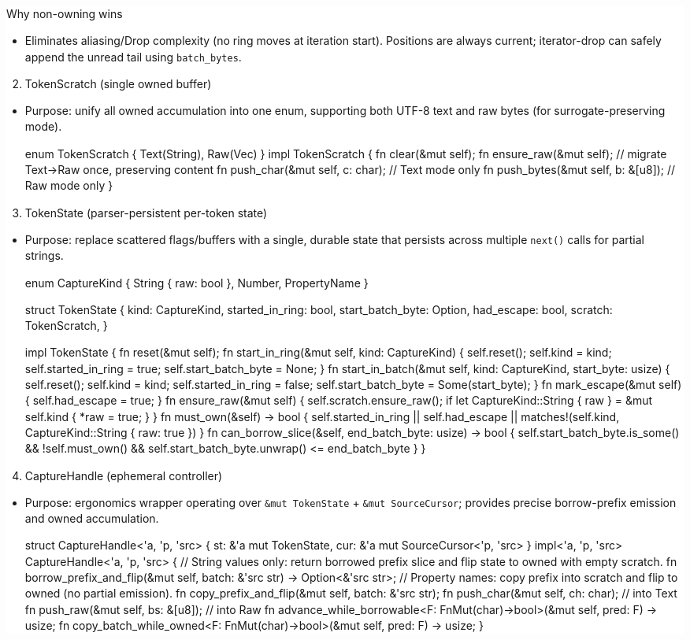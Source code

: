Why non-owning wins
- Eliminates aliasing/Drop complexity (no ring moves at iteration start). Positions are always current; iterator-drop can safely append the unread tail using `batch_bytes`.

2) TokenScratch (single owned buffer)
- Purpose: unify all owned accumulation into one enum, supporting both UTF-8 text and raw bytes (for surrogate-preserving mode).

  enum TokenScratch { Text(String), Raw(Vec<u8>) }
  impl TokenScratch {
    fn clear(&mut self);
    fn ensure_raw(&mut self);       // migrate Text→Raw once, preserving content
    fn push_char(&mut self, c: char);    // Text mode only
    fn push_bytes(&mut self, b: &[u8]);  // Raw mode only
  }

3) TokenState (parser-persistent per-token state)
- Purpose: replace scattered flags/buffers with a single, durable state that persists across multiple `next()` calls for partial strings.

  enum CaptureKind { String { raw: bool }, Number, PropertyName }

  struct TokenState {
    kind: CaptureKind,
    started_in_ring: bool,
    start_batch_byte: Option<usize>,
    had_escape: bool,
    scratch: TokenScratch,
  }

  impl TokenState {
    fn reset(&mut self);
    fn start_in_ring(&mut self, kind: CaptureKind) { self.reset(); self.kind = kind; self.started_in_ring = true; self.start_batch_byte = None; }
    fn start_in_batch(&mut self, kind: CaptureKind, start_byte: usize) { self.reset(); self.kind = kind; self.started_in_ring = false; self.start_batch_byte = Some(start_byte); }
    fn mark_escape(&mut self) { self.had_escape = true; }
    fn ensure_raw(&mut self) { self.scratch.ensure_raw(); if let CaptureKind::String { raw } = &mut self.kind { *raw = true; } }
    fn must_own(&self) -> bool { self.started_in_ring || self.had_escape || matches!(self.kind, CaptureKind::String { raw: true }) }
    fn can_borrow_slice(&self, end_batch_byte: usize) -> bool { self.start_batch_byte.is_some() && !self.must_own() && self.start_batch_byte.unwrap() <= end_batch_byte }
  }

4) CaptureHandle (ephemeral controller)
- Purpose: ergonomics wrapper operating over `&mut TokenState` + `&mut SourceCursor`; provides precise borrow-prefix emission and owned accumulation.

  struct CaptureHandle<'a, 'p, 'src> { st: &'a mut TokenState, cur: &'a mut SourceCursor<'p, 'src> }
  impl<'a, 'p, 'src> CaptureHandle<'a, 'p, 'src> {
    // String values only: return borrowed prefix slice and flip state to owned with empty scratch.
    fn borrow_prefix_and_flip(&mut self, batch: &'src str) -> Option<&'src str>;
    // Property names: copy prefix into scratch and flip to owned (no partial emission).
    fn copy_prefix_and_flip(&mut self, batch: &'src str);
    fn push_char(&mut self, ch: char);           // into Text
    fn push_raw(&mut self, bs: &[u8]);           // into Raw
    fn advance_while_borrowable<F: FnMut(char)->bool>(&mut self, pred: F) -> usize;
    fn copy_batch_while_owned<F: FnMut(char)->bool>(&mut self, pred: F) -> usize;
  }
